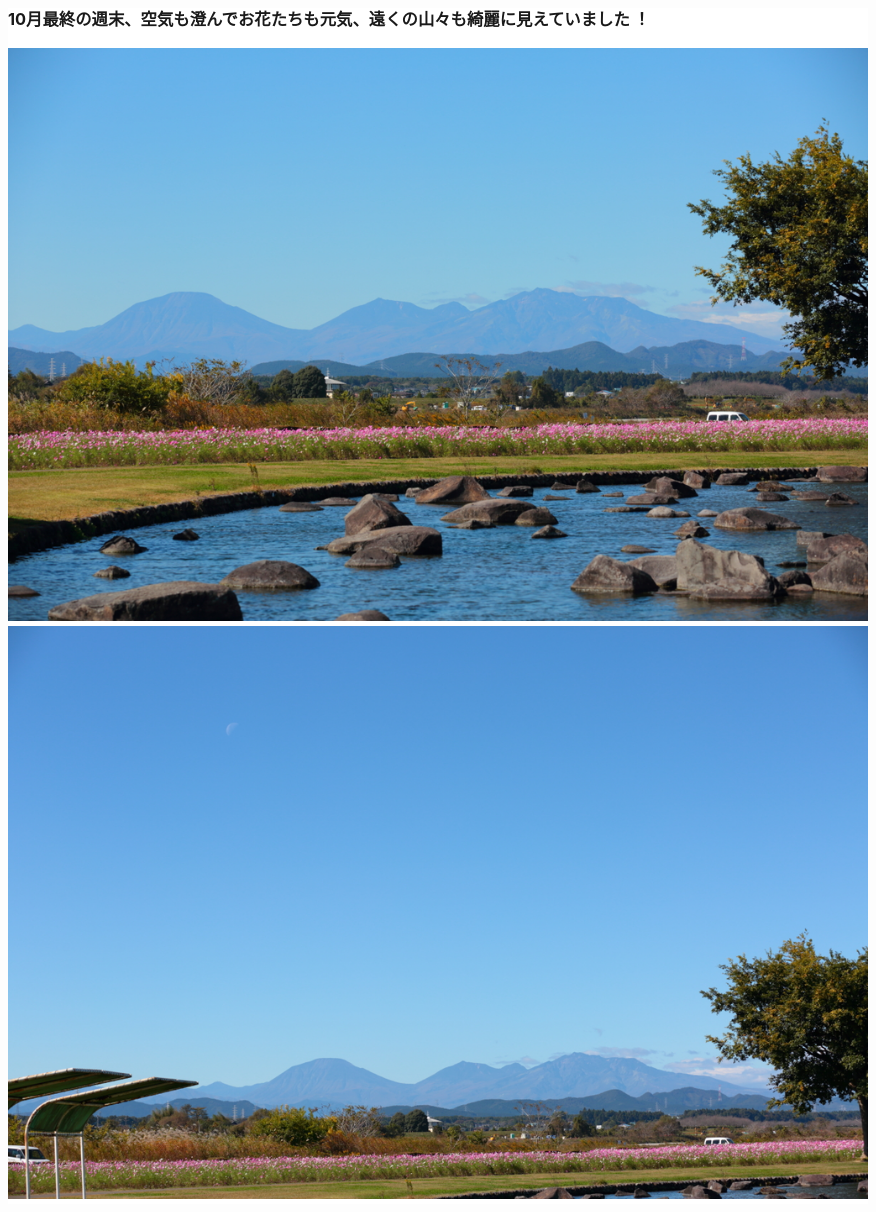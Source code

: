 <h3><span class="white">10月最終の週末、空気も澄んでお花たちも元気、遠くの山々も綺麗に見えていました ！</span></h3>

<a href="20211029_002.JPG" data-lightbox="abc"><img src="20211029_002.JPG" alt="サンプル画像" width="900" /></a>
<a href="20211029_003.JPG" data-lightbox="abc"><img src="20211029_003.JPG" alt="サンプル画像" width="900" /></a>
